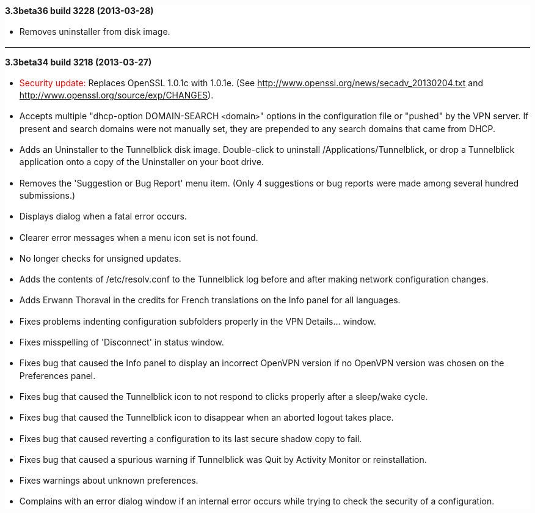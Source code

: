 <b>3.3beta36 build 3228 (2013-03-28)</b>

<ul><li>Removes uninstaller from disk image.</li></ul>

<hr />

<b>3.3beta34 build 3218 (2013-03-27)</b>

<ul><li><font color='red'>Security update:</font> Replaces OpenSSL 1.0.1c with 1.0.1e. (See <a href='http://www.openssl.org/news/secadv_20130204.txt'>http://www.openssl.org/news/secadv_20130204.txt</a> and <a href='http://www.openssl.org/source/exp/CHANGES'>http://www.openssl.org/source/exp/CHANGES</a>).</li></ul>

<ul><li>Accepts multiple "dhcp-option DOMAIN-SEARCH <code>&lt;</code>domain<code>&gt;</code>" options in the configuration file or "pushed" by the VPN server. If present and search domains were not manually set, they are prepended to any search domains that came from DHCP.</li></ul>

<ul><li>Adds an Uninstaller to the Tunnelblick disk image. Double-click to uninstall /Applications/Tunnelblick, or drop a Tunnelblick application onto a copy of the Uninstaller on your boot drive.</li></ul>

<ul><li>Removes the 'Suggestion or Bug Report' menu item. (Only 4 suggestions or bug reports were made among several hundred submissions.)</li></ul>

<ul><li>Displays dialog when a fatal error occurs.</li></ul>

<ul><li>Clearer error messages when a menu icon set is not found.</li></ul>

<ul><li>No longer checks for unsigned updates.</li></ul>

<ul><li>Adds the contents of /etc/resolv.conf to the Tunnelblick log before and after making network configuration changes.</li></ul>

<ul><li>Adds Erwann Thoraval in the credits for French translations on the Info panel for all languages.</li></ul>

<ul><li>Fixes problems indenting configuration subfolders properly in the VPN Details… window.</li></ul>

<ul><li>Fixes misspelling of 'Disconnect' in status window.</li></ul>

<ul><li>Fixes bug that caused the Info panel to display an incorrect OpenVPN version if no OpenVPN version was chosen on the Preferences panel.</li></ul>

<ul><li>Fixes bug that caused the Tunnelblick icon to not respond to clicks properly after a sleep/wake cycle.</li></ul>

<ul><li>Fixes bug that caused the Tunnelblick icon to disappear when an aborted logout takes place.</li></ul>

<ul><li>Fixes bug that caused reverting a configuration to its last secure shadow copy to fail.</li></ul>

<ul><li>Fixes bug that caused a spurious warning if Tunnelblick was Quit by Activity Monitor or reinstallation.</li></ul>

<ul><li>Fixes warnings about unknown preferences.</li></ul>

<ul><li>Complains with an error dialog window if an internal error occurs while trying to check the security of a configuration.</li></ul>

